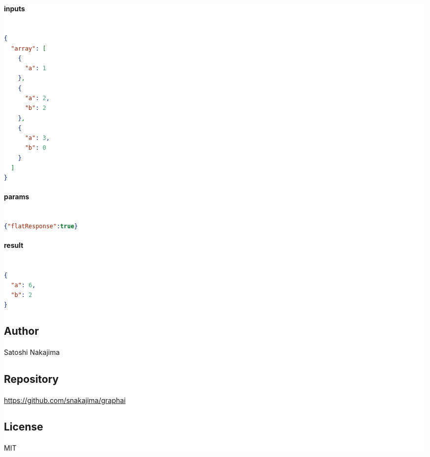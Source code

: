 #### inputs

```json

{
  "array": [
    {
      "a": 1
    },
    {
      "a": 2,
      "b": 2
    },
    {
      "a": 3,
      "b": 0
    }
  ]
}

````

#### params

```json

{"flatResponse":true}

````

#### result

```json

{
  "a": 6,
  "b": 2
}

````

## Author

Satoshi Nakajima

## Repository

https://github.com/snakajima/graphai

## License

MIT

